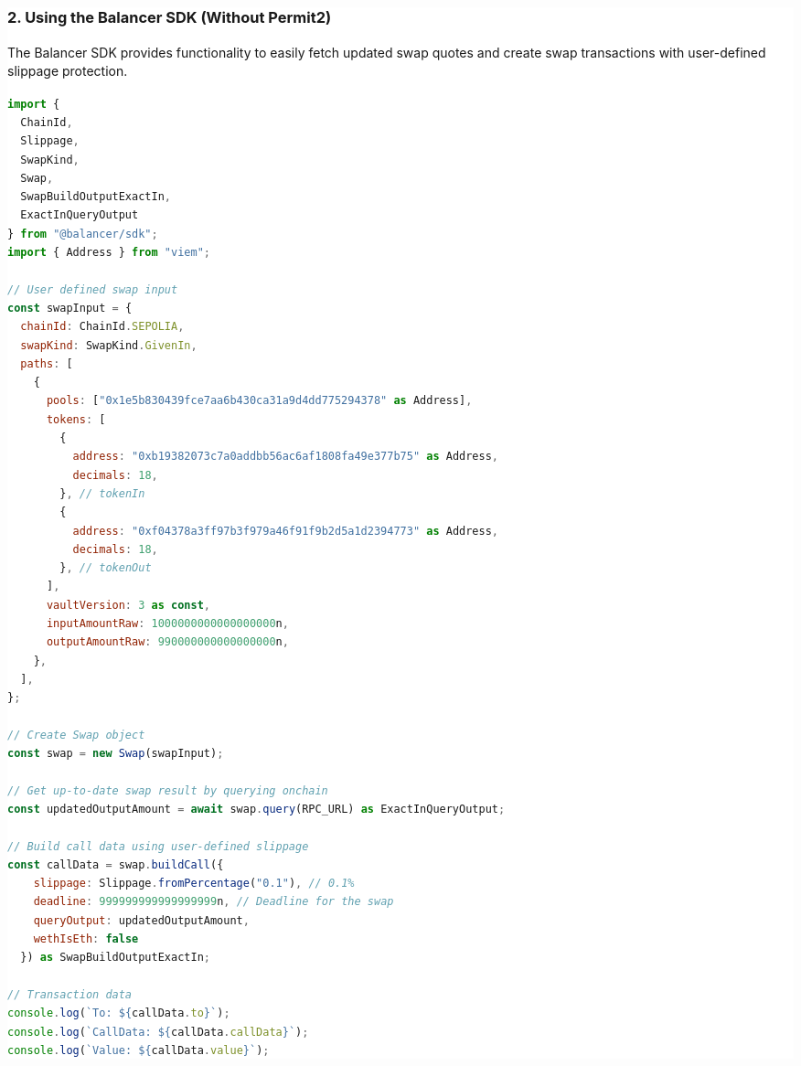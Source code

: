 ### 2. Using the Balancer SDK (Without Permit2)

The Balancer SDK provides functionality to easily fetch updated swap quotes and create swap transactions with user-defined slippage protection.

```javascript
import {
  ChainId,
  Slippage,
  SwapKind,
  Swap,
  SwapBuildOutputExactIn,
  ExactInQueryOutput
} from "@balancer/sdk";
import { Address } from "viem";

// User defined swap input
const swapInput = {
  chainId: ChainId.SEPOLIA,
  swapKind: SwapKind.GivenIn,
  paths: [
    {
      pools: ["0x1e5b830439fce7aa6b430ca31a9d4dd775294378" as Address],
      tokens: [
        {
          address: "0xb19382073c7a0addbb56ac6af1808fa49e377b75" as Address,
          decimals: 18,
        }, // tokenIn
        {
          address: "0xf04378a3ff97b3f979a46f91f9b2d5a1d2394773" as Address,
          decimals: 18,
        }, // tokenOut
      ],
      vaultVersion: 3 as const,
      inputAmountRaw: 1000000000000000000n,
      outputAmountRaw: 990000000000000000n,
    },
  ],
};

// Create Swap object
const swap = new Swap(swapInput);

// Get up-to-date swap result by querying onchain
const updatedOutputAmount = await swap.query(RPC_URL) as ExactInQueryOutput;

// Build call data using user-defined slippage
const callData = swap.buildCall({
    slippage: Slippage.fromPercentage("0.1"), // 0.1%
    deadline: 999999999999999999n, // Deadline for the swap
    queryOutput: updatedOutputAmount,
    wethIsEth: false
  }) as SwapBuildOutputExactIn;

// Transaction data
console.log(`To: ${callData.to}`);
console.log(`CallData: ${callData.callData}`);
console.log(`Value: ${callData.value}`);
```
